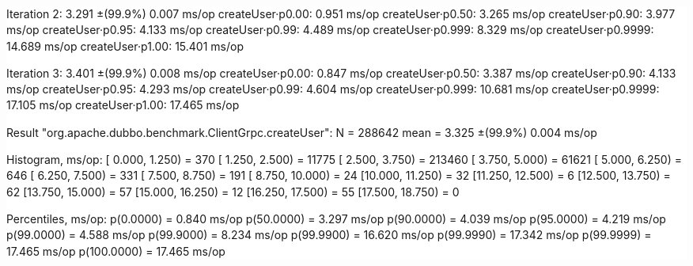 Iteration   2: 3.291 ±(99.9%) 0.007 ms/op
                 createUser·p0.00:   0.951 ms/op
                 createUser·p0.50:   3.265 ms/op
                 createUser·p0.90:   3.977 ms/op
                 createUser·p0.95:   4.133 ms/op
                 createUser·p0.99:   4.489 ms/op
                 createUser·p0.999:  8.329 ms/op
                 createUser·p0.9999: 14.689 ms/op
                 createUser·p1.00:   15.401 ms/op

Iteration   3: 3.401 ±(99.9%) 0.008 ms/op
                 createUser·p0.00:   0.847 ms/op
                 createUser·p0.50:   3.387 ms/op
                 createUser·p0.90:   4.133 ms/op
                 createUser·p0.95:   4.293 ms/op
                 createUser·p0.99:   4.604 ms/op
                 createUser·p0.999:  10.681 ms/op
                 createUser·p0.9999: 17.105 ms/op
                 createUser·p1.00:   17.465 ms/op



Result "org.apache.dubbo.benchmark.ClientGrpc.createUser":
  N = 288642
  mean =      3.325 ±(99.9%) 0.004 ms/op

  Histogram, ms/op:
    [ 0.000,  1.250) = 370 
    [ 1.250,  2.500) = 11775 
    [ 2.500,  3.750) = 213460 
    [ 3.750,  5.000) = 61621 
    [ 5.000,  6.250) = 646 
    [ 6.250,  7.500) = 331 
    [ 7.500,  8.750) = 191 
    [ 8.750, 10.000) = 24 
    [10.000, 11.250) = 32 
    [11.250, 12.500) = 6 
    [12.500, 13.750) = 62 
    [13.750, 15.000) = 57 
    [15.000, 16.250) = 12 
    [16.250, 17.500) = 55 
    [17.500, 18.750) = 0 

  Percentiles, ms/op:
      p(0.0000) =      0.840 ms/op
     p(50.0000) =      3.297 ms/op
     p(90.0000) =      4.039 ms/op
     p(95.0000) =      4.219 ms/op
     p(99.0000) =      4.588 ms/op
     p(99.9000) =      8.234 ms/op
     p(99.9900) =     16.620 ms/op
     p(99.9990) =     17.342 ms/op
     p(99.9999) =     17.465 ms/op
    p(100.0000) =     17.465 ms/op
